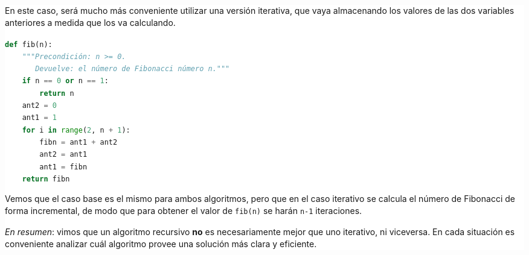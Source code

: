 En este caso, será mucho más conveniente utilizar una versión iterativa,
que vaya almacenando los valores de las dos variables anteriores a medida
que los va calculando.

```python
def fib(n):
    """Precondición: n >= 0.
       Devuelve: el número de Fibonacci número n."""
    if n == 0 or n == 1:
        return n
    ant2 = 0
    ant1 = 1
    for i in range(2, n + 1):
        fibn = ant1 + ant2
        ant2 = ant1
        ant1 = fibn
    return fibn
```

Vemos que el caso base es el mismo para ambos algoritmos, pero que en el
caso iterativo se calcula el número de Fibonacci de forma incremental, de
modo que para obtener el valor de `fib(n)` se harán `n-1`
iteraciones.

_En resumen_: vimos que un algoritmo recursivo **no** es necesariamente mejor que uno iterativo, ni viceversa. En cada situación es conveniente analizar cuál algoritmo provee una solución más clara y eficiente. 



